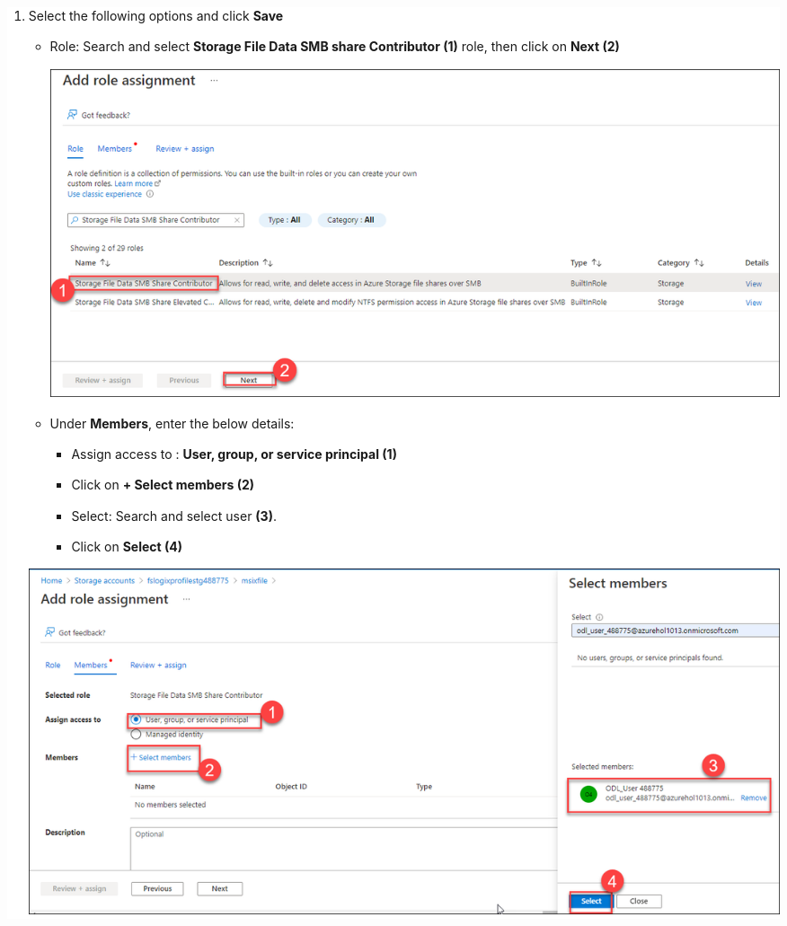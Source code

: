 1. Select the following options and click **Save**

   - Role: Search and select **Storage File Data SMB share Contributor (1)** role, then click on **Next (2)**

     ![](media/role%20assignemnt-v2.png)
     
   - Under **Members**, enter the below details:
  
      - Assign access to : **User, group, or service principal (1)**

      - Click on **+ Select members (2)**
      
      - Select: Search and select **<inject key="AzureAdUserEmail" />** user **(3)**.

      - Click on **Select (4)**
   
   ![ws name.](media/members1-v2.png)
   